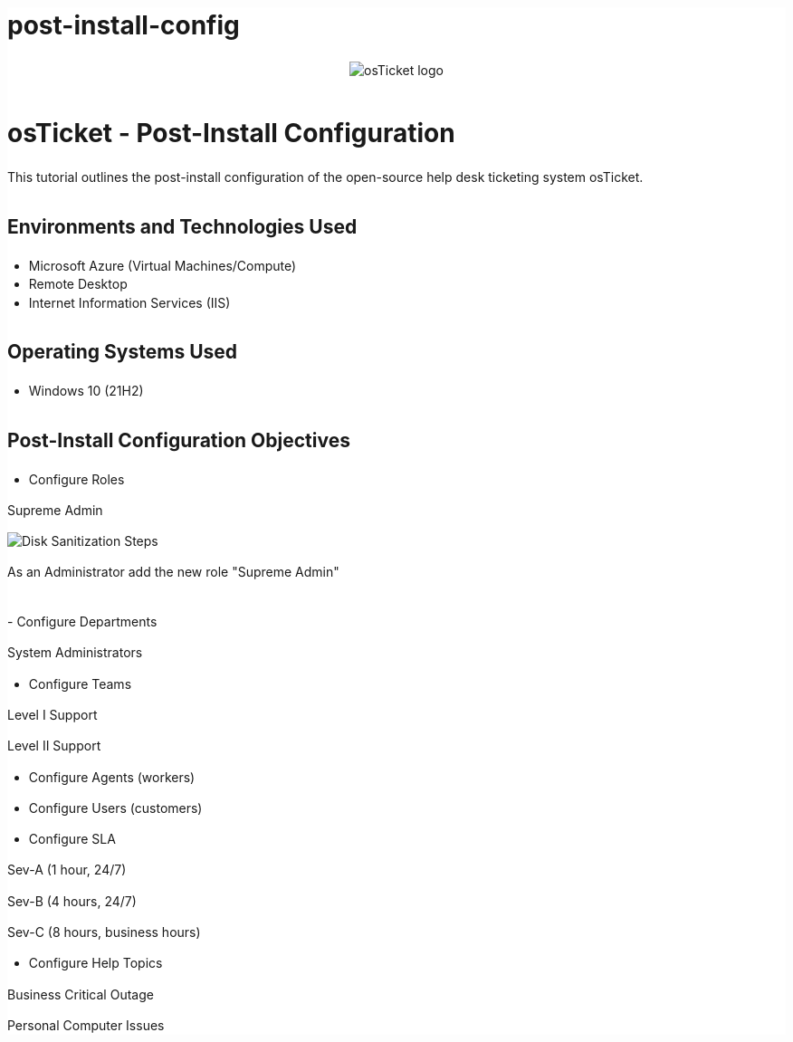 # post-install-config
<p align="center">
<img src="https://i.imgur.com/Clzj7Xs.png" alt="osTicket logo"/>
</p>

<h1>osTicket - Post-Install Configuration</h1>
This tutorial outlines the post-install configuration of the open-source help desk ticketing system osTicket.<br />



<h2>Environments and Technologies Used</h2>

- Microsoft Azure (Virtual Machines/Compute)
- Remote Desktop
- Internet Information Services (IIS)

<h2>Operating Systems Used </h2>

- Windows 10</b> (21H2)

<h2>Post-Install Configuration Objectives</h2>

- Configure Roles

Supreme Admin
<p>
<img src="![image](https://user-images.githubusercontent.com/124795605/219843946-5ca75177-6180-4b7d-ae5f-3a1d3772da66.png)" height="80%" width="80%" alt="Disk Sanitization Steps"/>
</p>
<p>
As an Administrator add the new role "Supreme Admin" 
</p>
<br />
- Configure Departments

System Administrators
- Configure Teams

Level I Support

Level II Support
- Configure Agents (workers)


- Configure Users (customers)

- Configure SLA

Sev-A (1 hour, 24/7)

Sev-B (4 hours, 24/7)

Sev-C (8 hours, business hours)
- Configure Help Topics

Business Critical Outage

Personal Computer Issues
